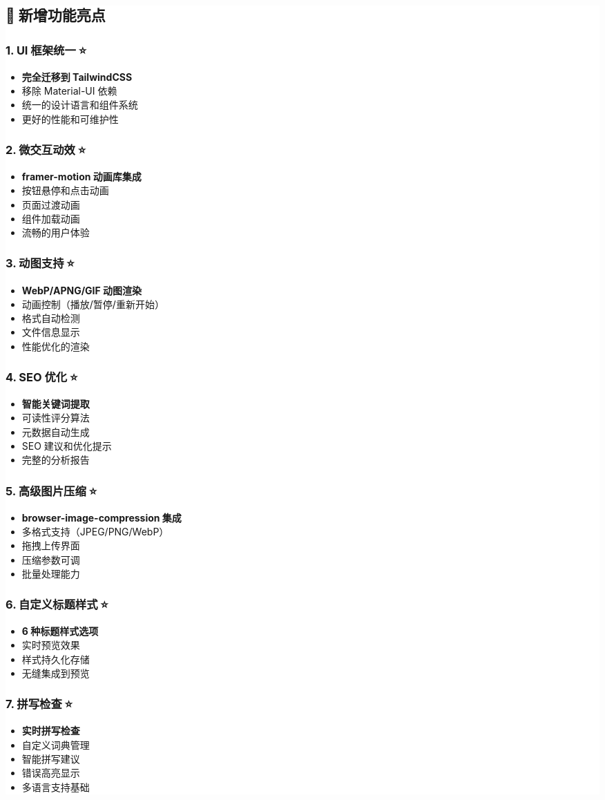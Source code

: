 ## 🎨 新增功能亮点

### 1. **UI 框架统一** ⭐
- **完全迁移到 TailwindCSS**
- 移除 Material-UI 依赖
- 统一的设计语言和组件系统
- 更好的性能和可维护性

### 2. **微交互动效** ⭐
- **framer-motion 动画库集成**
- 按钮悬停和点击动画
- 页面过渡动画
- 组件加载动画
- 流畅的用户体验

### 3. **动图支持** ⭐
- **WebP/APNG/GIF 动图渲染**
- 动画控制（播放/暂停/重新开始）
- 格式自动检测
- 文件信息显示
- 性能优化的渲染

### 4. **SEO 优化** ⭐
- **智能关键词提取**
- 可读性评分算法
- 元数据自动生成
- SEO 建议和优化提示
- 完整的分析报告

### 5. **高级图片压缩** ⭐
- **browser-image-compression 集成**
- 多格式支持（JPEG/PNG/WebP）
- 拖拽上传界面
- 压缩参数可调
- 批量处理能力

### 6. **自定义标题样式** ⭐
- **6 种标题样式选项**
- 实时预览效果
- 样式持久化存储
- 无缝集成到预览

### 7. **拼写检查** ⭐
- **实时拼写检查**
- 自定义词典管理
- 智能拼写建议
- 错误高亮显示
- 多语言支持基础
